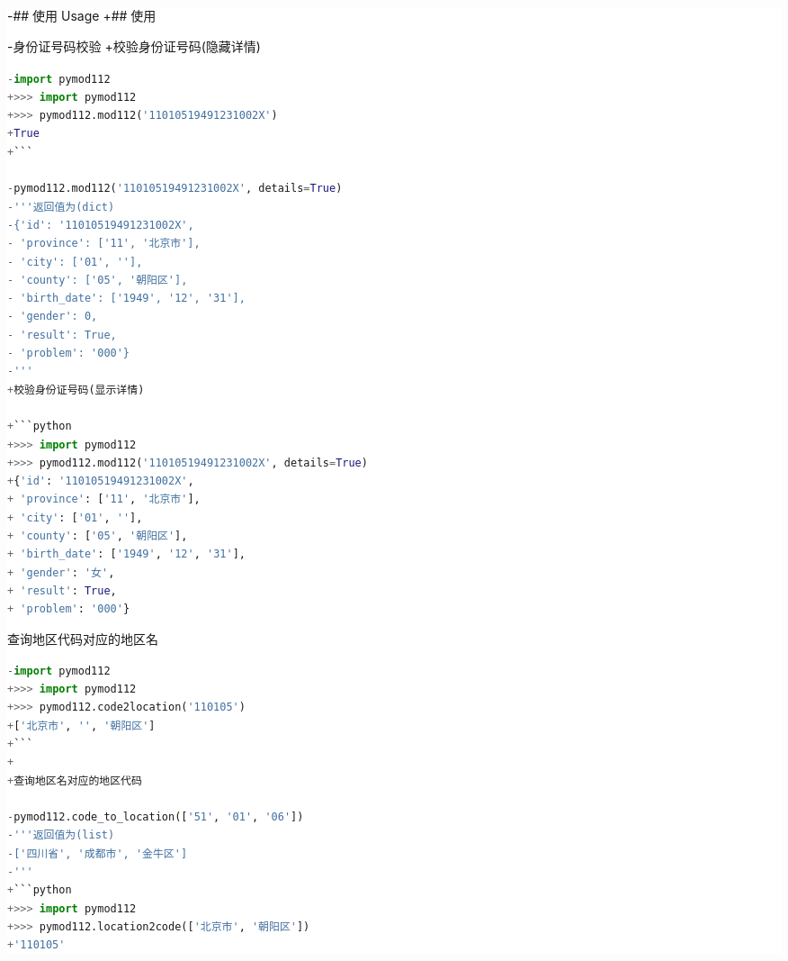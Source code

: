 -## 使用 Usage
+## 使用
 
-身份证号码校验
+校验身份证号码(隐藏详情)
 
 ```python
-import pymod112
+>>> import pymod112
+>>> pymod112.mod112('11010519491231002X')
+True
+```
 
-pymod112.mod112('11010519491231002X', details=True)
-'''返回值为(dict)
-{'id': '11010519491231002X', 
- 'province': ['11', '北京市'], 
- 'city': ['01', ''], 
- 'county': ['05', '朝阳区'], 
- 'birth_date': ['1949', '12', '31'], 
- 'gender': 0, 
- 'result': True, 
- 'problem': '000'}
-'''
+校验身份证号码(显示详情)
 
+```python
+>>> import pymod112
+>>> pymod112.mod112('11010519491231002X', details=True)
+{'id': '11010519491231002X',
+ 'province': ['11', '北京市'],
+ 'city': ['01', ''],
+ 'county': ['05', '朝阳区'],
+ 'birth_date': ['1949', '12', '31'],
+ 'gender': '女',
+ 'result': True,
+ 'problem': '000'}
 ```
 
 查询地区代码对应的地区名
 
 ```python
-import pymod112
+>>> import pymod112
+>>> pymod112.code2location('110105')
+['北京市', '', '朝阳区']
+```
+
+查询地区名对应的地区代码
 
-pymod112.code_to_location(['51', '01', '06'])
-'''返回值为(list)
-['四川省', '成都市', '金牛区']
-'''
+```python
+>>> import pymod112
+>>> pymod112.location2code(['北京市', '朝阳区'])
+'110105'
 ```
 
